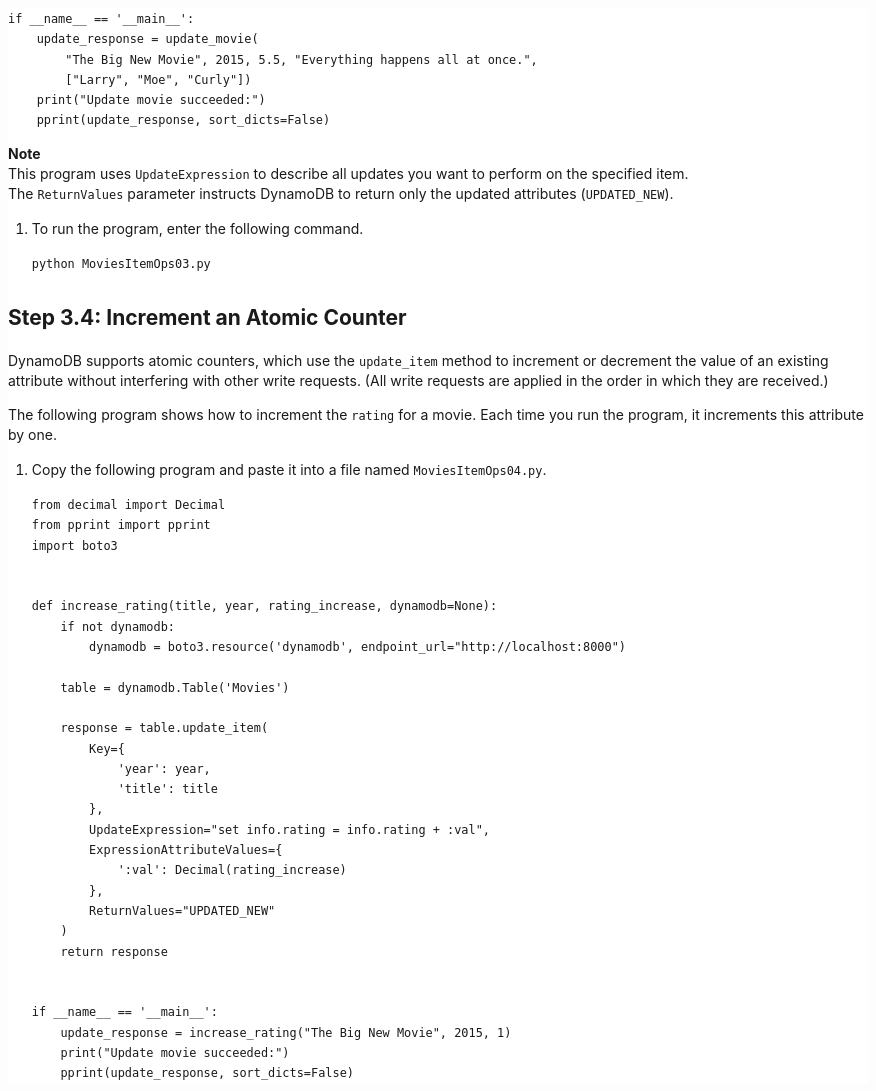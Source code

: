    ```
   if __name__ == '__main__':
       update_response = update_movie(
           "The Big New Movie", 2015, 5.5, "Everything happens all at once.",
           ["Larry", "Moe", "Curly"])
       print("Update movie succeeded:")
       pprint(update_response, sort_dicts=False)
   ```
**Note**  
This program uses `UpdateExpression` to describe all updates you want to perform on the specified item\.  
The `ReturnValues` parameter instructs DynamoDB to return only the updated attributes \(`UPDATED_NEW`\)\.

1. To run the program, enter the following command\.

   `python MoviesItemOps03.py`

## Step 3\.4: Increment an Atomic Counter<a name="GettingStarted.Python.03.04"></a>

DynamoDB supports atomic counters, which use the `update_item` method to increment or decrement the value of an existing attribute without interfering with other write requests\. \(All write requests are applied in the order in which they are received\.\)

The following program shows how to increment the `rating` for a movie\. Each time you run the program, it increments this attribute by one\. 

1. Copy the following program and paste it into a file named `MoviesItemOps04.py`\.

   ```
   from decimal import Decimal
   from pprint import pprint
   import boto3
   
   
   def increase_rating(title, year, rating_increase, dynamodb=None):
       if not dynamodb:
           dynamodb = boto3.resource('dynamodb', endpoint_url="http://localhost:8000")
   
       table = dynamodb.Table('Movies')
   
       response = table.update_item(
           Key={
               'year': year,
               'title': title
           },
           UpdateExpression="set info.rating = info.rating + :val",
           ExpressionAttributeValues={
               ':val': Decimal(rating_increase)
           },
           ReturnValues="UPDATED_NEW"
       )
       return response
   
   
   if __name__ == '__main__':
       update_response = increase_rating("The Big New Movie", 2015, 1)
       print("Update movie succeeded:")
       pprint(update_response, sort_dicts=False)
   ```
